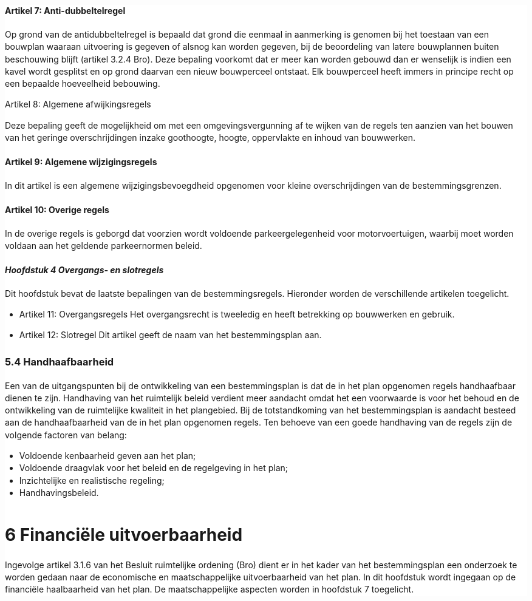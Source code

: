 #### Artikel 7: Anti-dubbeltelregel

Op grond van de antidubbeltelregel is bepaald dat grond die eenmaal in aanmerking is genomen bij het toestaan van een bouwplan waaraan uitvoering is gegeven of alsnog kan worden gegeven, bij de beoordeling van latere bouwplannen buiten beschouwing blijft (artikel 3.2.4 Bro). Deze bepaling voorkomt dat er meer kan worden gebouwd dan er wenselijk is indien een kavel wordt gesplitst en op grond daarvan een nieuw bouwperceel ontstaat. Elk bouwperceel heeft immers in principe recht op een bepaalde hoeveelheid bebouwing.

Artikel 8: Algemene afwijkingsregels

Deze bepaling geeft de mogelijkheid om met een omgevingsvergunning af te wijken van de regels ten aanzien van het bouwen van het geringe overschrijdingen inzake goothoogte, hoogte, oppervlakte en inhoud van bouwwerken.

#### Artikel 9: Algemene wijzigingsregels

In dit artikel is een algemene wijzigingsbevoegdheid opgenomen voor kleine overschrijdingen van de bestemmingsgrenzen.

#### Artikel 10: Overige regels

In de overige regels is geborgd dat voorzien wordt voldoende parkeergelegenheid voor motorvoertuigen, waarbij moet worden voldaan aan het geldende parkeernormen beleid.

#### *Hoofdstuk 4 Overgangs- en slotregels*

Dit hoofdstuk bevat de laatste bepalingen van de bestemmingsregels. Hieronder worden de verschillende artikelen toegelicht.

- Artikel 11: Overgangsregels
Het overgangsrecht is tweeledig en heeft betrekking op bouwwerken en gebruik.

- Artikel 12: Slotregel
Dit artikel geeft de naam van het bestemmingsplan aan.

### 5.4 Handhaafbaarheid

Een van de uitgangspunten bij de ontwikkeling van een bestemmingsplan is dat de in het plan opgenomen regels handhaafbaar dienen te zijn. Handhaving van het ruimtelijk beleid verdient meer aandacht omdat het een voorwaarde is voor het behoud en de ontwikkeling van de ruimtelijke kwaliteit in het plangebied. Bij de totstandkoming van het bestemmingsplan is aandacht besteed aan de handhaafbaarheid van de in het plan opgenomen regels. Ten behoeve van een goede handhaving van de regels zijn de volgende factoren van belang:

- Voldoende kenbaarheid geven aan het plan;
- Voldoende draagvlak voor het beleid en de regelgeving in het plan;
- Inzichtelijke en realistische regeling;
- Handhavingsbeleid.

# 6 Financiële uitvoerbaarheid

Ingevolge artikel 3.1.6 van het Besluit ruimtelijke ordening (Bro) dient er in het kader van het bestemmingsplan een onderzoek te worden gedaan naar de economische en maatschappelijke uitvoerbaarheid van het plan. In dit hoofdstuk wordt ingegaan op de financiële haalbaarheid van het plan. De maatschappelijke aspecten worden in hoofdstuk 7 toegelicht.
